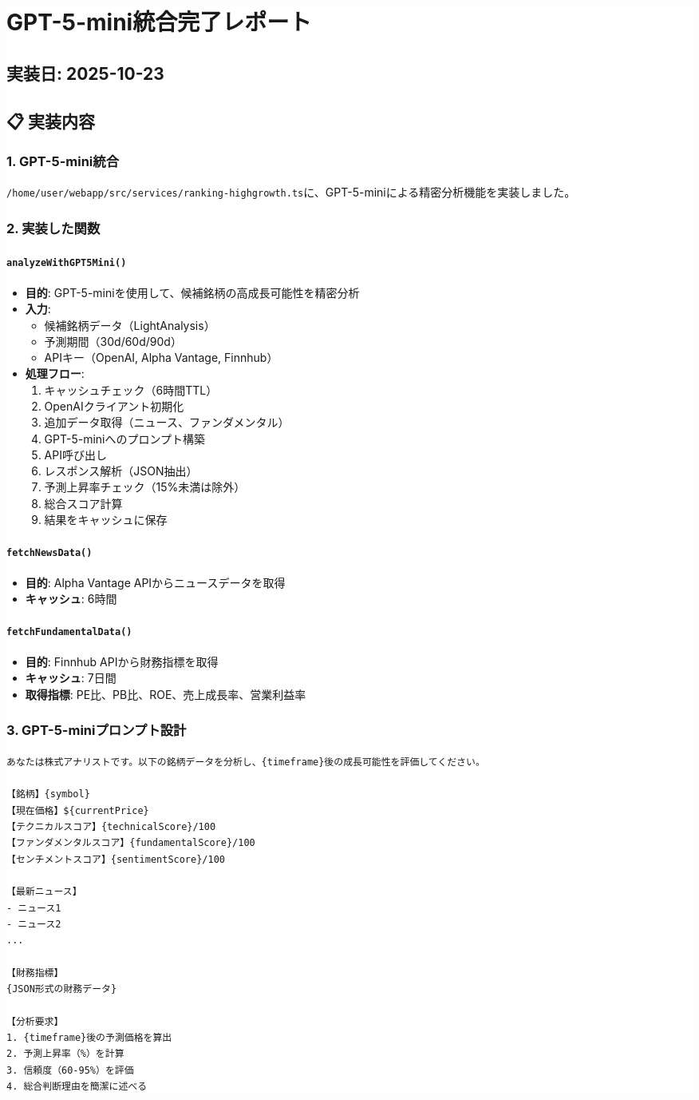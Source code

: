 # GPT-5-mini統合完了レポート

## 実装日: 2025-10-23

## 📋 実装内容

### 1. GPT-5-mini統合
`/home/user/webapp/src/services/ranking-highgrowth.ts`に、GPT-5-miniによる精密分析機能を実装しました。

### 2. 実装した関数

#### `analyzeWithGPT5Mini()`
- **目的**: GPT-5-miniを使用して、候補銘柄の高成長可能性を精密分析
- **入力**: 
  - 候補銘柄データ（LightAnalysis）
  - 予測期間（30d/60d/90d）
  - APIキー（OpenAI, Alpha Vantage, Finnhub）
- **処理フロー**:
  1. キャッシュチェック（6時間TTL）
  2. OpenAIクライアント初期化
  3. 追加データ取得（ニュース、ファンダメンタル）
  4. GPT-5-miniへのプロンプト構築
  5. API呼び出し
  6. レスポンス解析（JSON抽出）
  7. 予測上昇率チェック（15%未満は除外）
  8. 総合スコア計算
  9. 結果をキャッシュに保存

#### `fetchNewsData()`
- **目的**: Alpha Vantage APIからニュースデータを取得
- **キャッシュ**: 6時間

#### `fetchFundamentalData()`
- **目的**: Finnhub APIから財務指標を取得
- **キャッシュ**: 7日間
- **取得指標**: PE比、PB比、ROE、売上成長率、営業利益率

### 3. GPT-5-miniプロンプト設計

```
あなたは株式アナリストです。以下の銘柄データを分析し、{timeframe}後の成長可能性を評価してください。

【銘柄】{symbol}
【現在価格】${currentPrice}
【テクニカルスコア】{technicalScore}/100
【ファンダメンタルスコア】{fundamentalScore}/100
【センチメントスコア】{sentimentScore}/100

【最新ニュース】
- ニュース1
- ニュース2
...

【財務指標】
{JSON形式の財務データ}

【分析要求】
1. {timeframe}後の予測価格を算出
2. 予測上昇率（%）を計算
3. 信頼度（60-95%）を評価
4. 総合判断理由を簡潔に述べる
```